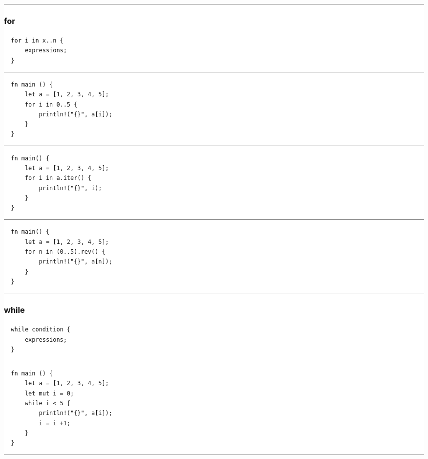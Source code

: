 ----

### for

```
  for i in x..n {
      expressions;
  }
```

----

```
  fn main () {
      let a = [1, 2, 3, 4, 5];
      for i in 0..5 {
          println!("{}", a[i]);
      }
  }
```

----

```
  fn main() {
      let a = [1, 2, 3, 4, 5];
      for i in a.iter() {
          println!("{}", i);
      }
  }
```

----

```
  fn main() {
      let a = [1, 2, 3, 4, 5];
      for n in (0..5).rev() {
          println!("{}", a[n]);
      }
  }
```

----

### while

```
  while condition {
      expressions;
  }
```

----

```
  fn main () {
      let a = [1, 2, 3, 4, 5];
      let mut i = 0;
      while i < 5 {
          println!("{}", a[i]);
          i = i +1;
      }
  }
```

---